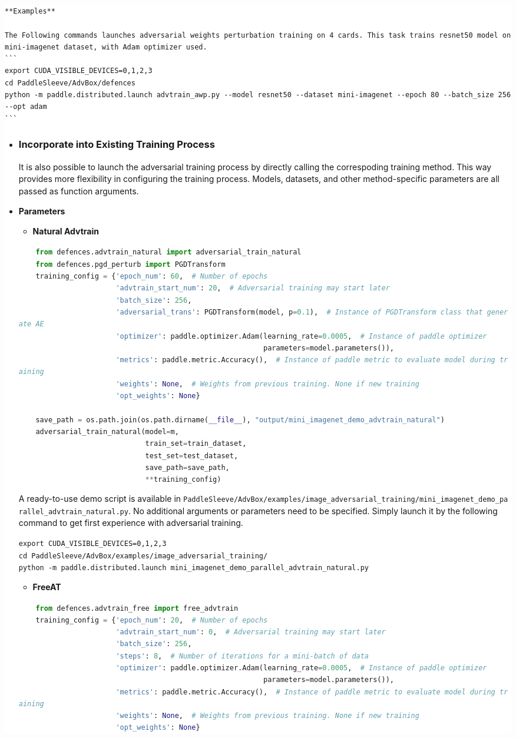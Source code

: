     **Examples**
    
    The Following commands launches adversarial weights perturbation training on 4 cards. This task trains resnet50 model on mini-imagenet dataset, with Adam optimizer used.
    ```
    export CUDA_VISIBLE_DEVICES=0,1,2,3
    cd PaddleSleeve/AdvBox/defences
    python -m paddle.distributed.launch advtrain_awp.py --model resnet50 --dataset mini-imagenet --epoch 80 --batch_size 256 --opt adam
    ```
    
- ### Incorporate into Existing Training Process

    It is also possible to launch the adversarial training process by directly calling the correspoding training method. This way provides more flexibility in configuring the training process. Models, datasets, and other method-specific parameters are all passed as function arguments. 

- **Parameters**

    - **Natural Advtrain**
    ```python 
        from defences.advtrain_natural import adversarial_train_natural
        from defences.pgd_perturb import PGDTransform
        training_config = {'epoch_num': 60,  # Number of epochs 
                           'advtrain_start_num': 20,  # Adversarial training may start later
                           'batch_size': 256,
                           'adversarial_trans': PGDTransform(model, p=0.1),  # Instance of PGDTransform class that generate AE
                           'optimizer': paddle.optimizer.Adam(learning_rate=0.0005,  # Instance of paddle optimizer
                                                              parameters=model.parameters()),
                           'metrics': paddle.metric.Accuracy(),  # Instance of paddle metric to evaluate model during training
                           'weights': None,  # Weights from previous training. None if new training
                           'opt_weights': None}

        save_path = os.path.join(os.path.dirname(__file__), "output/mini_imagenet_demo_advtrain_natural")
        adversarial_train_natural(model=m,
                                  train_set=train_dataset,
                                  test_set=test_dataset,
                                  save_path=save_path,
                                  **training_config)
    ```
    A ready-to-use demo script is available in `PaddleSleeve/AdvBox/examples/image_adversarial_training/mini_imagenet_demo_parallel_advtrain_natural.py`. No additional arguments or parameters need to be specified. Simply launch it by the following command to get first experience with adversarial training. 
    ```
    export CUDA_VISIBLE_DEVICES=0,1,2,3
    cd PaddleSleeve/AdvBox/examples/image_adversarial_training/
    python -m paddle.distributed.launch mini_imagenet_demo_parallel_advtrain_natural.py
    ```
    
    - **FreeAT**
    ```python
        from defences.advtrain_free import free_advtrain
        training_config = {'epoch_num': 20,  # Number of epochs 
                           'advtrain_start_num': 0,  # Adversarial training may start later
                           'batch_size': 256,
                           'steps': 8,  # Number of iterations for a mini-batch of data 
                           'optimizer': paddle.optimizer.Adam(learning_rate=0.0005,  # Instance of paddle optimizer
                                                              parameters=model.parameters()),
                           'metrics': paddle.metric.Accuracy(),  # Instance of paddle metric to evaluate model during training
                           'weights': None,  # Weights from previous training. None if new training
                           'opt_weights': None}
